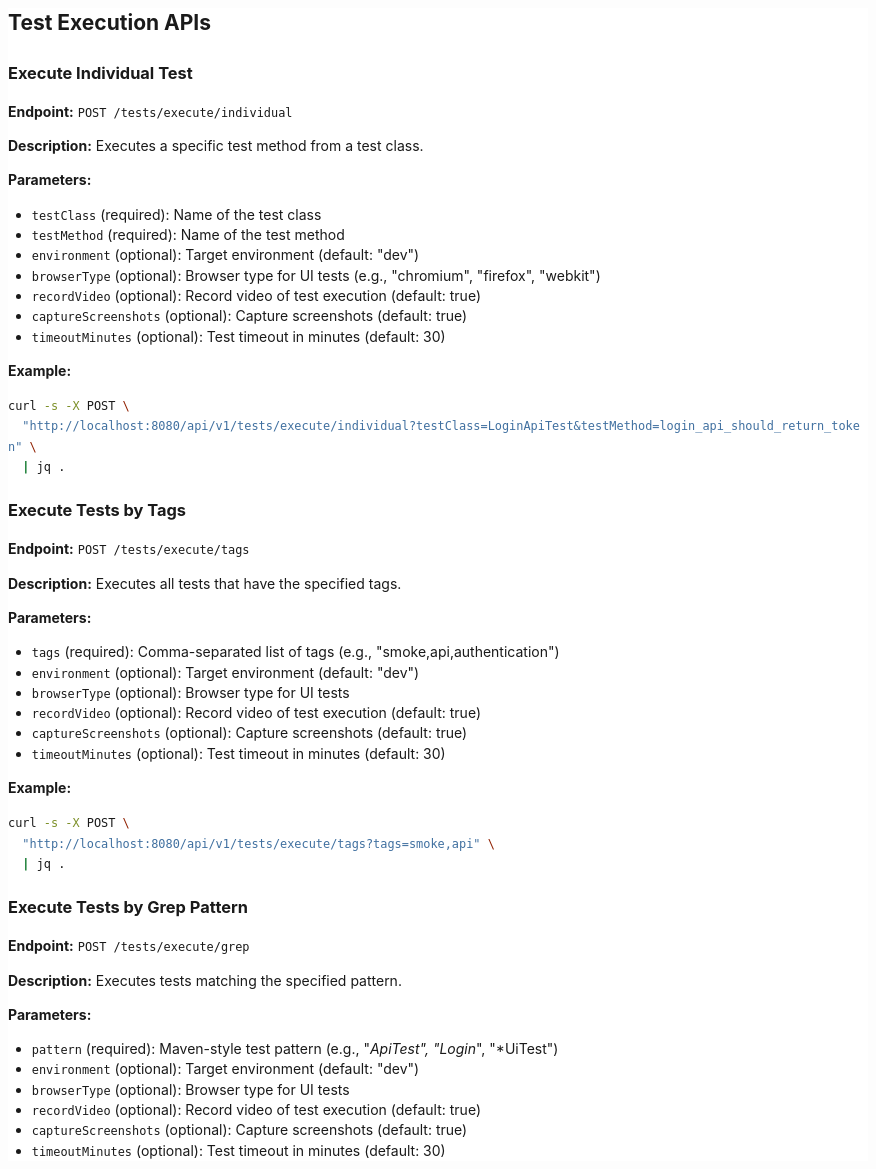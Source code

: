 ## Test Execution APIs

### Execute Individual Test

**Endpoint:** `POST /tests/execute/individual`

**Description:** Executes a specific test method from a test class.

**Parameters:**
- `testClass` (required): Name of the test class
- `testMethod` (required): Name of the test method
- `environment` (optional): Target environment (default: "dev")
- `browserType` (optional): Browser type for UI tests (e.g., "chromium", "firefox", "webkit")
- `recordVideo` (optional): Record video of test execution (default: true)
- `captureScreenshots` (optional): Capture screenshots (default: true)
- `timeoutMinutes` (optional): Test timeout in minutes (default: 30)

**Example:**
```bash
curl -s -X POST \
  "http://localhost:8080/api/v1/tests/execute/individual?testClass=LoginApiTest&testMethod=login_api_should_return_token" \
  | jq .
```

### Execute Tests by Tags

**Endpoint:** `POST /tests/execute/tags`

**Description:** Executes all tests that have the specified tags.

**Parameters:**
- `tags` (required): Comma-separated list of tags (e.g., "smoke,api,authentication")
- `environment` (optional): Target environment (default: "dev")
- `browserType` (optional): Browser type for UI tests
- `recordVideo` (optional): Record video of test execution (default: true)
- `captureScreenshots` (optional): Capture screenshots (default: true)
- `timeoutMinutes` (optional): Test timeout in minutes (default: 30)

**Example:**
```bash
curl -s -X POST \
  "http://localhost:8080/api/v1/tests/execute/tags?tags=smoke,api" \
  | jq .
```

### Execute Tests by Grep Pattern

**Endpoint:** `POST /tests/execute/grep`

**Description:** Executes tests matching the specified pattern.

**Parameters:**
- `pattern` (required): Maven-style test pattern (e.g., "*ApiTest", "Login*", "*UiTest")
- `environment` (optional): Target environment (default: "dev")
- `browserType` (optional): Browser type for UI tests
- `recordVideo` (optional): Record video of test execution (default: true)
- `captureScreenshots` (optional): Capture screenshots (default: true)
- `timeoutMinutes` (optional): Test timeout in minutes (default: 30)
